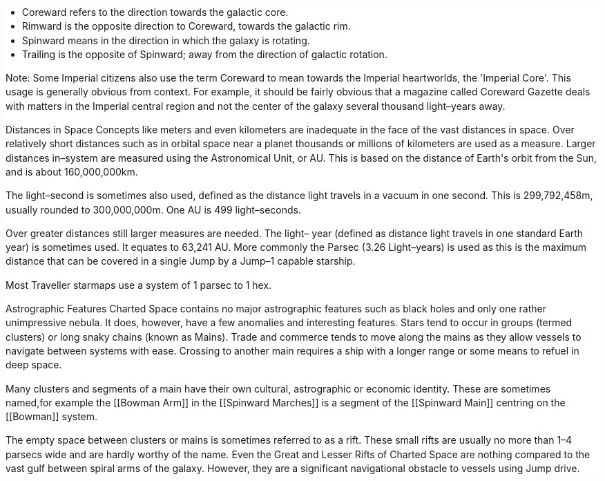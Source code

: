 - Coreward refers to the direction towards the galactic core.
- Rimward is the opposite direction to Coreward, towards the
  galactic rim.
- Spinward means in the direction in which the galaxy is
  rotating.
- Trailing is the opposite of Spinward; away from the direction of
  galactic rotation.

Note: Some Imperial citizens also use the term Coreward to mean
towards the Imperial heartworlds, the 'Imperial Core'. This usage
is generally obvious from context. For example, it should be fairly
obvious that a magazine called Coreward Gazette deals with matters
in the Imperial central region and not the center of the galaxy several
thousand light–years away.

Distances in Space
Concepts like meters and even kilometers are inadequate in the face
of the vast distances in space. Over relatively short distances such
as in orbital space near a planet thousands or millions of kilometers
are used as a measure. Larger distances in–system are measured
using the Astronomical Unit, or AU. This is based on the distance of
Earth's orbit from the Sun, and is about 160,000,000km.

The light–second is sometimes also used, defined as the distance
light travels in a vacuum in one second. This is 299,792,458m,
usually rounded to 300,000,000m. One AU is 499 light–seconds.

Over greater distances still larger measures are needed. The light–
year (defined as distance light travels in one standard Earth year)
is sometimes used. It equates to 63,241 AU. More commonly the
Parsec (3.26 Light–years) is used as this is the maximum distance
that can be covered in a single Jump by a Jump–1 capable starship.

Most Traveller starmaps use a system of 1 parsec to 1 hex.

Astrographic Features
Charted Space contains no major astrographic features such as
black holes and only one rather unimpressive nebula. It does,
however, have a few anomalies and interesting features. Stars tend
to occur in groups (termed clusters) or long snaky chains (known
as Mains). Trade and commerce tends to move along the mains as
they allow vessels to navigate between systems with ease. Crossing
to another main requires a ship with a longer range or some means
to refuel in deep space.

Many clusters and segments of a main have their own cultural,
astrographic or economic identity. These are sometimes named,for
example the [[Bowman Arm]] in the [[Spinward Marches]] is a segment of
the [[Spinward Main]] centring on the [[Bowman]] system.

The empty space between clusters or mains is sometimes referred
to as a rift. These small rifts are usually no more than 1–4 parsecs
wide and are hardly worthy of the name. Even the Great and Lesser
Rifts of Charted Space are nothing compared to the vast gulf
between spiral arms of the galaxy. However, they are a significant
navigational obstacle to vessels using Jump drive.
